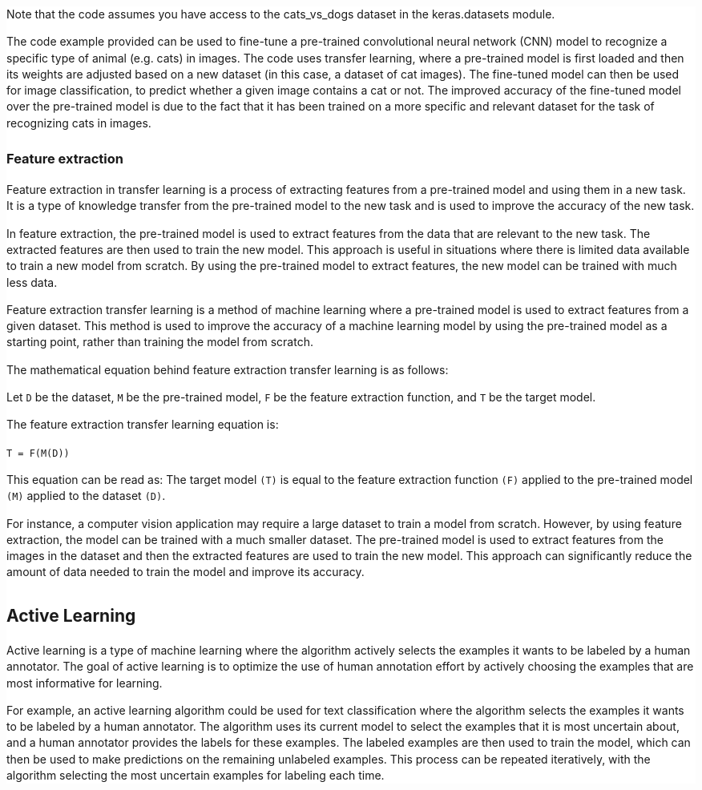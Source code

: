 Note that the code assumes you have access to the cats_vs_dogs dataset in the keras.datasets module.

The code example provided can be used to fine-tune a pre-trained convolutional neural network (CNN) model to recognize a specific type of animal (e.g. cats) in images. The code uses transfer learning, where a pre-trained model is first loaded and then its weights are adjusted based on a new dataset (in this case, a dataset of cat images). The fine-tuned model can then be used for image classification, to predict whether a given image contains a cat or not. The improved accuracy of the fine-tuned model over the pre-trained model is due to the fact that it has been trained on a more specific and relevant dataset for the task of recognizing cats in images.

### Feature extraction

Feature extraction in transfer learning is a process of extracting features from a pre-trained model and using them in a new task. It is a type of knowledge transfer from the pre-trained model to the new task and is used to improve the accuracy of the new task.

In feature extraction, the pre-trained model is used to extract features from the data that are relevant to the new task. The extracted features are then used to train the new model. This approach is useful in situations where there is limited data available to train a new model from scratch. By using the pre-trained model to extract features, the new model can be trained with much less data.

Feature extraction transfer learning is a method of machine learning where a pre-trained model is used to extract features from a given dataset. This method is used to improve the accuracy of a machine learning model by using the pre-trained model as a starting point, rather than training the model from scratch. 

The mathematical equation behind feature extraction transfer learning is as follows: 

Let `D` be the dataset, `M` be the pre-trained model, `F` be the feature extraction function, and `T` be the target model. 

The feature extraction transfer learning equation is: 
```
T = F(M(D))
```
This equation can be read as: The target model `(T)` is equal to the feature extraction function `(F)` applied to the pre-trained model `(M)` applied to the dataset `(D)`.

For instance, a computer vision application may require a large dataset to train a model from scratch. However, by using feature extraction, the model can be trained with a much smaller dataset. The pre-trained model is used to extract features from the images in the dataset and then the extracted features are used to train the new model. This approach can significantly reduce the amount of data needed to train the model and improve its accuracy.

## Active Learning

Active learning is a type of machine learning where the algorithm actively selects the examples it wants to be labeled by a human annotator. The goal of active learning is to optimize the use of human annotation effort by actively choosing the examples that are most informative for learning.

For example, an active learning algorithm could be used for text classification where the algorithm selects the examples it wants to be labeled by a human annotator. The algorithm uses its current model to select the examples that it is most uncertain about, and a human annotator provides the labels for these examples. The labeled examples are then used to train the model, which can then be used to make predictions on the remaining unlabeled examples. This process can be repeated iteratively, with the algorithm selecting the most uncertain examples for labeling each time.
